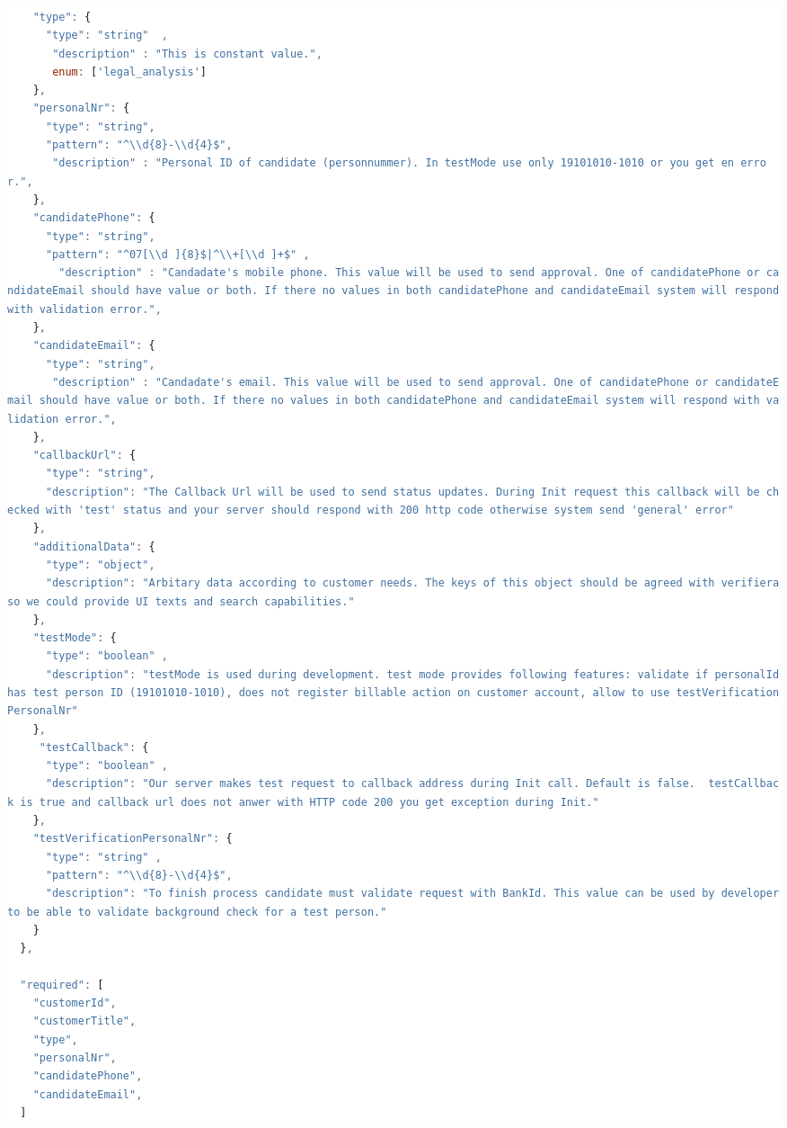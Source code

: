 ```javascript
    "type": {  
      "type": "string"  ,
       "description" : "This is constant value.",
       enum: ['legal_analysis']
    },  
    "personalNr": {  
      "type": "string",  
      "pattern": "^\\d{8}-\\d{4}$",
       "description" : "Personal ID of candidate (personnummer). In testMode use only 19101010-1010 or you get en error.",
    },  
    "candidatePhone": {  
      "type": "string", 
      "pattern": "^07[\\d ]{8}$|^\\+[\\d ]+$" ,
        "description" : "Candadate's mobile phone. This value will be used to send approval. One of candidatePhone or candidateEmail should have value or both. If there no values in both candidatePhone and candidateEmail system will respond with validation error.",
    },  
    "candidateEmail": {  
      "type": "string",
       "description" : "Candadate's email. This value will be used to send approval. One of candidatePhone or candidateEmail should have value or both. If there no values in both candidatePhone and candidateEmail system will respond with validation error.",
    },  
    "callbackUrl": { 
      "type": "string",
      "description": "The Callback Url will be used to send status updates. During Init request this callback will be checked with 'test' status and your server should respond with 200 http code otherwise system send 'general' error"
    },  
    "additionalData": {  
      "type": "object",  
      "description": "Arbitary data according to customer needs. The keys of this object should be agreed with verifiera so we could provide UI texts and search capabilities."
    },  
    "testMode": {  
      "type": "boolean" ,
      "description": "testMode is used during development. test mode provides following features: validate if personalId has test person ID (19101010-1010), does not register billable action on customer account, allow to use testVerificationPersonalNr"
    },  
     "testCallback": {  
      "type": "boolean" ,
      "description": "Our server makes test request to callback address during Init call. Default is false.  testCallback is true and callback url does not anwer with HTTP code 200 you get exception during Init."
    },  
    "testVerificationPersonalNr": {  
      "type": "string" , 
      "pattern": "^\\d{8}-\\d{4}$",
      "description": "To finish process candidate must validate request with BankId. This value can be used by developer to be able to validate background check for a test person."
    }  
  },  

  "required": [  
    "customerId",  
    "customerTitle",  
    "type",  
    "personalNr",  
    "candidatePhone",
    "candidateEmail",  
  ]  
```